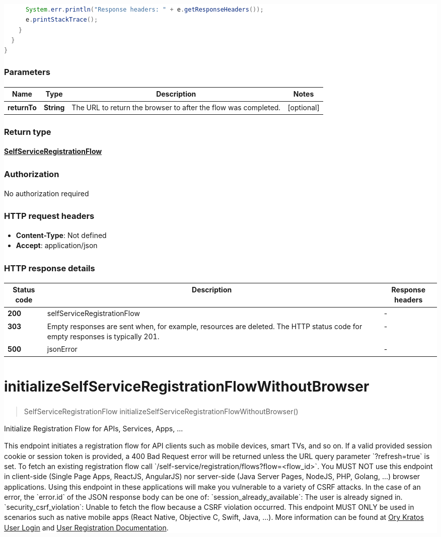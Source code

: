 ```java
      System.err.println("Response headers: " + e.getResponseHeaders());
      e.printStackTrace();
    }
  }
}
```

### Parameters

Name | Type | Description  | Notes
------------- | ------------- | ------------- | -------------
 **returnTo** | **String**| The URL to return the browser to after the flow was completed. | [optional]

### Return type

[**SelfServiceRegistrationFlow**](SelfServiceRegistrationFlow.md)

### Authorization

No authorization required

### HTTP request headers

 - **Content-Type**: Not defined
 - **Accept**: application/json

### HTTP response details
| Status code | Description | Response headers |
|-------------|-------------|------------------|
**200** | selfServiceRegistrationFlow |  -  |
**303** | Empty responses are sent when, for example, resources are deleted. The HTTP status code for empty responses is typically 201. |  -  |
**500** | jsonError |  -  |

<a name="initializeSelfServiceRegistrationFlowWithoutBrowser"></a>
# **initializeSelfServiceRegistrationFlowWithoutBrowser**
> SelfServiceRegistrationFlow initializeSelfServiceRegistrationFlowWithoutBrowser()

Initialize Registration Flow for APIs, Services, Apps, ...

This endpoint initiates a registration flow for API clients such as mobile devices, smart TVs, and so on.  If a valid provided session cookie or session token is provided, a 400 Bad Request error will be returned unless the URL query parameter &#x60;?refresh&#x3D;true&#x60; is set.  To fetch an existing registration flow call &#x60;/self-service/registration/flows?flow&#x3D;&lt;flow_id&gt;&#x60;.  You MUST NOT use this endpoint in client-side (Single Page Apps, ReactJS, AngularJS) nor server-side (Java Server Pages, NodeJS, PHP, Golang, ...) browser applications. Using this endpoint in these applications will make you vulnerable to a variety of CSRF attacks.  In the case of an error, the &#x60;error.id&#x60; of the JSON response body can be one of:  &#x60;session_already_available&#x60;: The user is already signed in. &#x60;security_csrf_violation&#x60;: Unable to fetch the flow because a CSRF violation occurred.  This endpoint MUST ONLY be used in scenarios such as native mobile apps (React Native, Objective C, Swift, Java, ...).  More information can be found at [Ory Kratos User Login](https://www.ory.sh/docs/kratos/self-service/flows/user-login) and [User Registration Documentation](https://www.ory.sh/docs/kratos/self-service/flows/user-registration).
